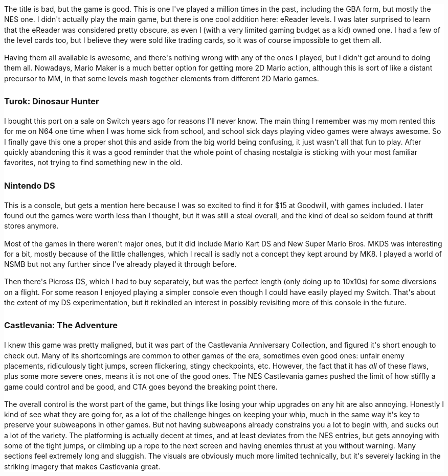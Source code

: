 The title is bad, but the game is good. This is one I've played a million times in the past, including the GBA form, but mostly the NES one. I didn't actually play the main game, but there is one cool addition here: eReader levels. I was later surprised to learn that the eReader was considered pretty obscure, as even I (with a very limited gaming budget as a kid) owned one. I had a few of the level cards too, but I believe they were sold like trading cards, so it was of course impossible to get them all. 

Having them all available is awesome, and there's nothing wrong with any of the ones I played, but I didn't get around to doing them all. Nowadays, Mario Maker is a much better option for getting more 2D Mario action, although this is sort of like a distant precursor to MM, in that some levels mash together elements from different 2D Mario games.

### Turok: Dinosaur Hunter

I bought this port on a sale on Switch years ago for reasons I'll never know. The main thing I remember was my mom rented this for me on N64 one time when I was home sick from school, and school sick days playing video games were always awesome. So I finally gave this one a proper shot this and aside from the big world being confusing, it just wasn't all that fun to play. After quickly abandoning this it was a good reminder that the whole point of chasing nostalgia is sticking with your most familiar favorites, not trying to find something new in the old.

### Nintendo DS

This is a console, but gets a mention here because I was so excited to find it for $15 at Goodwill, with games included. I later found out the games were worth less than I thought, but it was still a steal overall, and the kind of deal so seldom found at thrift stores anymore.

Most of the games in there weren't major ones, but it did include Mario Kart DS and New Super Mario Bros. MKDS was interesting for a bit, mostly because of the little challenges, which I recall is sadly not a concept they kept around by MK8. I played a world of NSMB but not any further since I've already played it through before.

Then there's Picross DS, which I had to buy separately, but was the perfect length (only doing up to 10x10s) for some diversions on a flight. For some reason I enjoyed playing a simpler console even though I could have easily played my Switch. That's about the extent of my DS experimentation, but it rekindled an interest in possibly revisiting more of this console in the future.

### Castlevania: The Adventure

I knew this game was pretty maligned, but it was part of the Castlevania Anniversary Collection, and figured it's short enough to check out. Many of its shortcomings are common to other games of the era, sometimes even good ones: unfair enemy placements, ridiculously tight jumps, screen flickering, stingy checkpoints, etc. However, the fact that it has _all_ of these flaws, plus some more severe ones, means it is not one of the good ones. The NES Castlevania games pushed the limit of how stiffly a game could control and be good, and CTA goes beyond the breaking point there. 

The overall control is the worst part of the game, but things like losing your whip upgrades on any hit are also annoying. Honestly I kind of see what they are going for, as a lot of the challenge hinges on keeping your whip, much in the same way it's key to preserve your subweapons in other games. But not having subweapons already constrains you a lot to begin with, and sucks out a lot of the variety. The platforming is actually decent at times, and at least deviates from the NES entries, but gets annoying with some of the tight jumps, or climbing up a rope to the next screen and having enemies thrust at you without warning. Many sections feel extremely long and sluggish. The visuals are obviously much more limited technically, but it's severely lacking in the striking imagery that makes Castlevania great.
